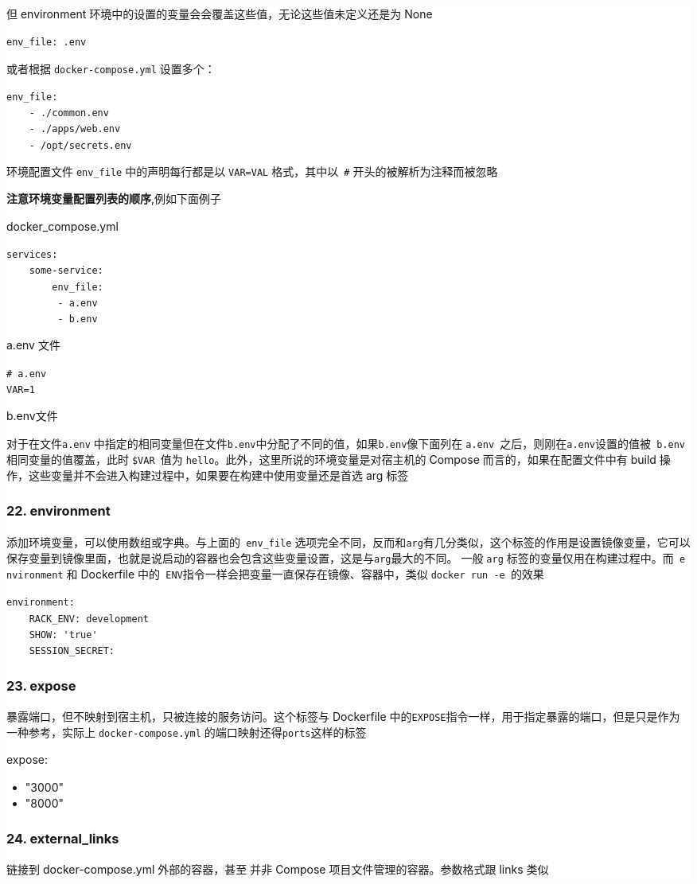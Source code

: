 但 environment 环境中的设置的变量会会覆盖这些值，无论这些值未定义还是为 None

    env_file: .env

或者根据 `docker-compose.yml` 设置多个：

    env_file:
        - ./common.env
        - ./apps/web.env        
        - /opt/secrets.env

环境配置文件 `env_file` 中的声明每行都是以 `VAR=VAL` 格式，其中以` #` 开头的被解析为注释而被忽略

**注意环境变量配置列表的顺序**,例如下面例子

docker_compose.yml

    services:
        some-service:
            env_file:
             - a.env
             - b.env

a.env 文件

    # a.env
    VAR=1

b.env文件

对于在文件`a.env` 中指定的相同变量但在文件` b.env `中分配了不同的值，如果` b.env `像下面列在 `a.env `之后，则刚在` a.env `设置的值被` b.env` 相同变量的值覆盖，此时 `$VAR `值为 `hello`。此外，这里所说的环境变量是对宿主机的 Compose 而言的，如果在配置文件中有 build 操作，这些变量并不会进入构建过程中，如果要在构建中使用变量还是首选 arg 标签

### 22. environment
添加环境变量，可以使用数组或字典。与上面的` env_file` 选项完全不同，反而和` arg `有几分类似，这个标签的作用是设置镜像变量，它可以保存变量到镜像里面，也就是说启动的容器也会包含这些变量设置，这是与` arg `最大的不同。 
一般 `arg` 标签的变量仅用在构建过程中。而` environment` 和 Dockerfile 中的` ENV`指令一样会把变量一直保存在镜像、容器中，类似 `docker run -e `的效果

    environment:
        RACK_ENV: development
        SHOW: 'true'
        SESSION_SECRET:

### 23. expose
暴露端口，但不映射到宿主机，只被连接的服务访问。这个标签与 Dockerfile 中的` EXPOSE `指令一样，用于指定暴露的端口，但是只是作为一种参考，实际上 `docker-compose.yml` 的端口映射还得` ports `这样的标签

expose:
 - "3000"
 - "8000"

### 24. external_links
链接到 docker-compose.yml 外部的容器，甚至 并非 Compose 项目文件管理的容器。参数格式跟 links 类似
